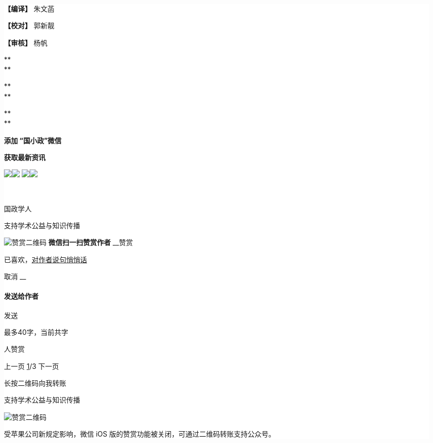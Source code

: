   

 **【编译】** 朱文菡

 **【校对】** 郭新靓

 **【审核】** 杨帆

  

**  
**

**  
**

**  
**

**添加 “国小政”微信**

 **获取最新资讯**

![](/images/1787/9.jpeg)![](/images/1787/10.gif) <img
src='/images/1787/11.gif' width='100%' />![](/images/1787/12.jpeg)

![]()

国政学人

支持学术公益与知识传播

![赞赏二维码]() **微信扫一扫赞赏作者** __赞赏

已喜欢，[对作者说句悄悄话](javascript:;)

取消 __

#### 发送给作者

发送

最多40字，当前共字

[](javascript:;) 人赞赏

上一页 [1](javascript:;)/3 下一页

长按二维码向我转账

支持学术公益与知识传播

![赞赏二维码]()

受苹果公司新规定影响，微信 iOS 版的赞赏功能被关闭，可通过二维码转账支持公众号。

